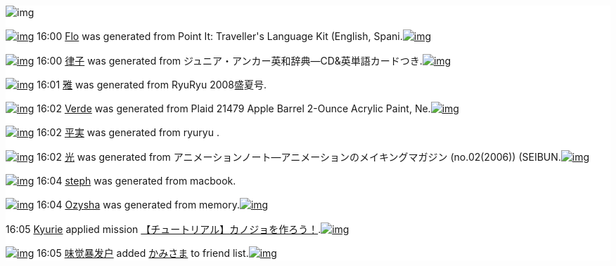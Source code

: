 ![img](http://gdrive-cdn.herokuapp.com/537b65a5bc09f0000721dda7/512px-barcode.png)

[![img](http://www.deviantsart.com/hm981e.png)](http://www.barcodekanojo.com/kanojo/3091186/Flo) 16:00 [Flo](http://www.barcodekanojo.com/kanojo/3091186/Flo) was generated from Point It: Traveller's Language Kit (English, Spani.[![img](http://www.deviantsart.com/bkicl0.jpeg)](http://www.barcodekanojo.com/product_images/barcode/5836256/1408085971/50x50xPoint,P20It,P3A,P20Traveller,P27s,P20Language,P20Kit,P20,P28English,P2C,P20Spani.jpg,qw=88,ah=88.pagespeed.ic.WeK1vG_jtd.jpg)

[![img](http://www.deviantsart.com/3dmqkbg.png)](http://www.barcodekanojo.com/kanojo/3091187/%E5%BE%8B%E5%AD%90) 16:00 [律子](http://www.barcodekanojo.com/kanojo/3091187/%E5%BE%8B%E5%AD%90) was generated from ジュニア・アンカー英和辞典―CD&amp;英単語カードつき.[![img](http://www.deviantsart.com/2ngq0gu.jpeg)](http://www.barcodekanojo.com/product_images/barcode/5836257/1408085982/50x50x,PE3,P82,PB8,PE3,P83,PA5,PE3,P83,P8B,PE3,P82,PA2,PE3,P83,PBB,PE3,P82,PA2,PE3,P83,PB3,PE3,P82,PAB,PE3,P83,PBC,PE8,P8B,PB1,PE5,P92,P8C,PE8,PBE,P9E,PE5,P85,PB8,PE2,P80,P95CD,P26,PE8,P8B,PB1,PE5,P8D,P98,PE8,PAA,P9E,PE3,P82,PAB,PE3,P83,PBC,PE3,P83,P89,PE3,P81,PA4,PE3,P81,P8D.jpg,qw=88,ah=88.pagespeed.ic.2DZr-NwiLx.jpg)

[![img](http://www.deviantsart.com/2ckp1d1.png)](http://www.barcodekanojo.com/kanojo/3091188/%E9%9B%85) 16:01 [雅](http://www.barcodekanojo.com/kanojo/3091188/%E9%9B%85) was generated from RyuRyu 2008盛夏号.

[![img](http://www.deviantsart.com/2sgtg3i.png)](http://www.barcodekanojo.com/kanojo/3091189/Verde) 16:02 [Verde](http://www.barcodekanojo.com/kanojo/3091189/Verde) was generated from Plaid 21479 Apple Barrel 2-Ounce Acrylic Paint, Ne.[![img](http://www.deviantsart.com/15icpu.jpeg)](http://www.barcodekanojo.com/product_images/barcode/5836259/1408086083/50x50xPlaid,P2021479,P20Apple,P20Barrel,P202-Ounce,P20Acrylic,P20Paint,P2C,P20Ne.jpg,qw=88,ah=88.pagespeed.ic.YfgKP7JB3T.jpg)

[![img](http://www.deviantsart.com/sidlhc.png)](http://www.barcodekanojo.com/kanojo/3091190/%E5%B9%B3%E5%AE%9F) 16:02 [平実](http://www.barcodekanojo.com/kanojo/3091190/%E5%B9%B3%E5%AE%9F) was generated from ryuryu .

[![img](http://www.deviantsart.com/3fc8pd.png)](http://www.barcodekanojo.com/kanojo/3091191/%E5%85%89) 16:02 [光](http://www.barcodekanojo.com/kanojo/3091191/%E5%85%89) was generated from アニメーションノート―アニメーションのメイキングマガジン (no.02(2006)) (SEIBUN.[![img](http://www.deviantsart.com/1fvr8sb.jpeg)](http://www.barcodekanojo.com/product_images/barcode/5836261/1408086167/%E3%82%A2%E3%83%8B%E3%83%A1%E3%83%BC%E3%82%B7%E3%83%A7%E3%83%B3%E3%83%8E%E3%83%BC%E3%83%88%E2%80%95%E3%82%A2%E3%83%8B%E3%83%A1%E3%83%BC%E3%82%B7%E3%83%A7%E3%83%B3%E3%81%AE%E3%83%A1%E3%82%A4%E3%82%AD%E3%83%B3%E3%82%B0%E3%83%9E%E3%82%AC%E3%82%B8%E3%83%B3%20%28no.02%282006%29%29%20%28SEIBUN.jpg)

[![img](http://www.deviantsart.com/1rbk7vt.png)](http://www.barcodekanojo.com/kanojo/3091192/steph) 16:04 [steph](http://www.barcodekanojo.com/kanojo/3091192/steph) was generated from macbook.

[![img](http://www.deviantsart.com/rii0qn.png)](http://www.barcodekanojo.com/kanojo/3091193/Ozysha) 16:04 [Ozysha](http://www.barcodekanojo.com/kanojo/3091193/Ozysha) was generated from memory.[![img](http://www.deviantsart.com/f53r8v.jpeg)](http://www.barcodekanojo.com/product_images/barcode/5836263/1408086243/50x50xmemory.jpg,qw=88,ah=88.pagespeed.ic.eLTPyvZod7.jpg)

16:05 [Kyurie](http://www.barcodekanojo.com/user/481751/Kyurie) applied mission [【チュートリアル】カノジョを作ろう！](http://www.barcodekanojo.com/kanojo/3091174/Konan).[![img](http://www.deviantsart.com/2u8tqhr.png)](http://www.barcodekanojo.com/kanojo/3091174/Konan)

[![img](http://www.deviantsart.com/rn267t.jpeg)](http://www.barcodekanojo.com/user/452921/%E5%91%B3%E8%A7%89%E6%9A%B4%E5%8F%91%E6%88%B7) 16:05 [味觉暴发户](http://www.barcodekanojo.com/user/452921/%E5%91%B3%E8%A7%89%E6%9A%B4%E5%8F%91%E6%88%B7) added [かみさま](http://www.barcodekanojo.com/kanojo/1040709/%E3%81%8B%E3%81%BF%E3%81%95%E3%81%BE) to friend list.[![img](http://www.deviantsart.com/spve0.png)](http://www.barcodekanojo.com/kanojo/1040709/%E3%81%8B%E3%81%BF%E3%81%95%E3%81%BE)
